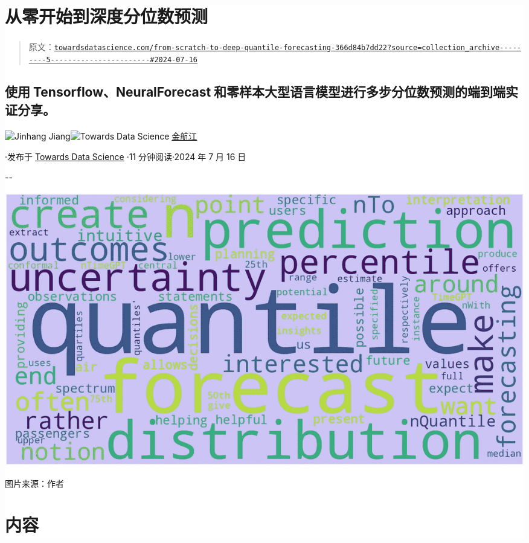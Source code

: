 # 从零开始到深度分位数预测

> 原文：[`towardsdatascience.com/from-scratch-to-deep-quantile-forecasting-366d84b7dd22?source=collection_archive---------5-----------------------#2024-07-16`](https://towardsdatascience.com/from-scratch-to-deep-quantile-forecasting-366d84b7dd22?source=collection_archive---------5-----------------------#2024-07-16)

## 使用 Tensorflow、NeuralForecast 和零样本大型语言模型进行多步分位数预测的端到端实证分享。

[](https://jinhangjiang.medium.com/?source=post_page---byline--366d84b7dd22--------------------------------)![Jinhang Jiang](https://jinhangjiang.medium.com/?source=post_page---byline--366d84b7dd22--------------------------------)[](https://towardsdatascience.com/?source=post_page---byline--366d84b7dd22--------------------------------)![Towards Data Science](https://towardsdatascience.com/?source=post_page---byline--366d84b7dd22--------------------------------) [金航江](https://jinhangjiang.medium.com/?source=post_page---byline--366d84b7dd22--------------------------------)

·发布于 [Towards Data Science](https://towardsdatascience.com/?source=post_page---byline--366d84b7dd22--------------------------------) ·11 分钟阅读·2024 年 7 月 16 日

--

![](img/d9966f81b1656b76977dac86cc86b3af.png)

图片来源：作者

# 内容
